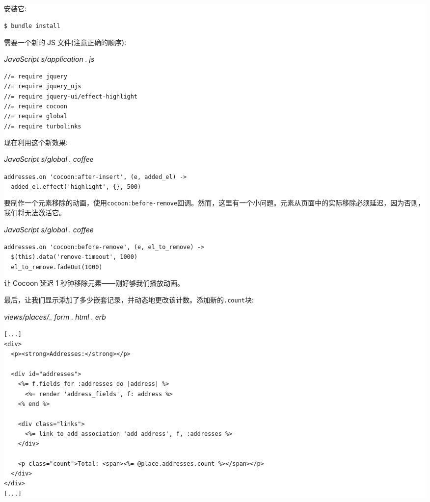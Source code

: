 安装它:

```
$ bundle install 
```

需要一个新的 JS 文件(注意正确的顺序):

*JavaScript s/application . js*

```
//= require jquery
//= require jquery_ujs
//= require jquery-ui/effect-highlight
//= require cocoon
//= require global
//= require turbolinks 
```

现在利用这个新效果:

*JavaScript s/global . coffee*

```
addresses.on 'cocoon:after-insert', (e, added_el) ->
  added_el.effect('highlight', {}, 500) 
```

要制作一个元素移除的动画，使用`cocoon:before-remove`回调。然而，这里有一个小问题。元素从页面中的实际移除必须延迟，因为否则，我们将无法激活它。

*JavaScript s/global . coffee*

```
addresses.on 'cocoon:before-remove', (e, el_to_remove) ->
  $(this).data('remove-timeout', 1000)
  el_to_remove.fadeOut(1000) 
```

让 Cocoon 延迟 1 秒钟移除元素——刚好够我们播放动画。

最后，让我们显示添加了多少嵌套记录，并动态地更改该计数。添加新的`.count`块:

*views/places/_ form . html . erb*

```
[...]
<div>
  <p><strong>Addresses:</strong></p>

  <div id="addresses">
    <%= f.fields_for :addresses do |address| %>
      <%= render 'address_fields', f: address %>
    <% end %>

    <div class="links">
      <%= link_to_add_association 'add address', f, :addresses %>
    </div>

    <p class="count">Total: <span><%= @place.addresses.count %></span></p>
  </div>
</div>
[...] 
```
